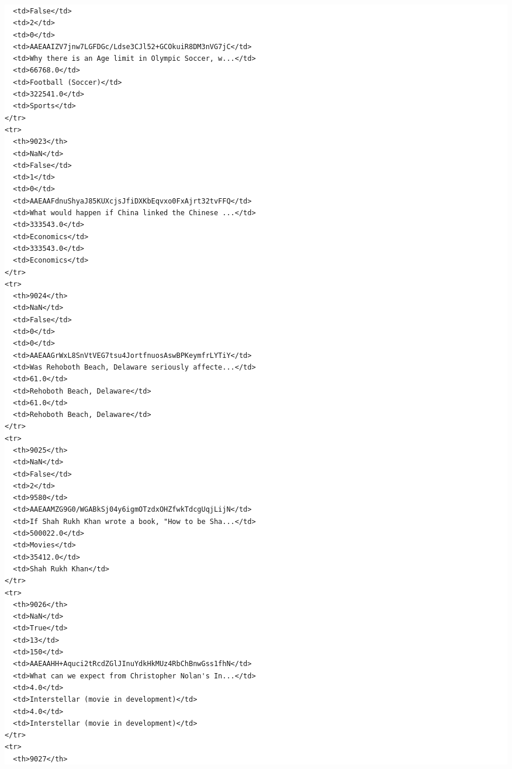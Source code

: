       <td>False</td>
      <td>2</td>
      <td>0</td>
      <td>AAEAAIZV7jnw7LGFDGc/Ldse3CJl52+GCOkuiR8DM3nVG7jC</td>
      <td>Why there is an Age limit in Olympic Soccer, w...</td>
      <td>66768.0</td>
      <td>Football (Soccer)</td>
      <td>322541.0</td>
      <td>Sports</td>
    </tr>
    <tr>
      <th>9023</th>
      <td>NaN</td>
      <td>False</td>
      <td>1</td>
      <td>0</td>
      <td>AAEAAFdnuShyaJ85KUXcjsJfiDXKbEqvxo0FxAjrt32tvFFQ</td>
      <td>What would happen if China linked the Chinese ...</td>
      <td>333543.0</td>
      <td>Economics</td>
      <td>333543.0</td>
      <td>Economics</td>
    </tr>
    <tr>
      <th>9024</th>
      <td>NaN</td>
      <td>False</td>
      <td>0</td>
      <td>0</td>
      <td>AAEAAGrWxL8SnVtVEG7tsu4JortfnuosAswBPKeymfrLYTiY</td>
      <td>Was Rehoboth Beach, Delaware seriously affecte...</td>
      <td>61.0</td>
      <td>Rehoboth Beach, Delaware</td>
      <td>61.0</td>
      <td>Rehoboth Beach, Delaware</td>
    </tr>
    <tr>
      <th>9025</th>
      <td>NaN</td>
      <td>False</td>
      <td>2</td>
      <td>9580</td>
      <td>AAEAAMZG9G0/WGABkSj04y6igmOTzdxOHZfwkTdcgUqjLijN</td>
      <td>If Shah Rukh Khan wrote a book, "How to be Sha...</td>
      <td>500022.0</td>
      <td>Movies</td>
      <td>35412.0</td>
      <td>Shah Rukh Khan</td>
    </tr>
    <tr>
      <th>9026</th>
      <td>NaN</td>
      <td>True</td>
      <td>13</td>
      <td>150</td>
      <td>AAEAAHH+Aquci2tRcdZGlJInuYdkHkMUz4RbChBnwGss1fhN</td>
      <td>What can we expect from Christopher Nolan's In...</td>
      <td>4.0</td>
      <td>Interstellar (movie in development)</td>
      <td>4.0</td>
      <td>Interstellar (movie in development)</td>
    </tr>
    <tr>
      <th>9027</th>